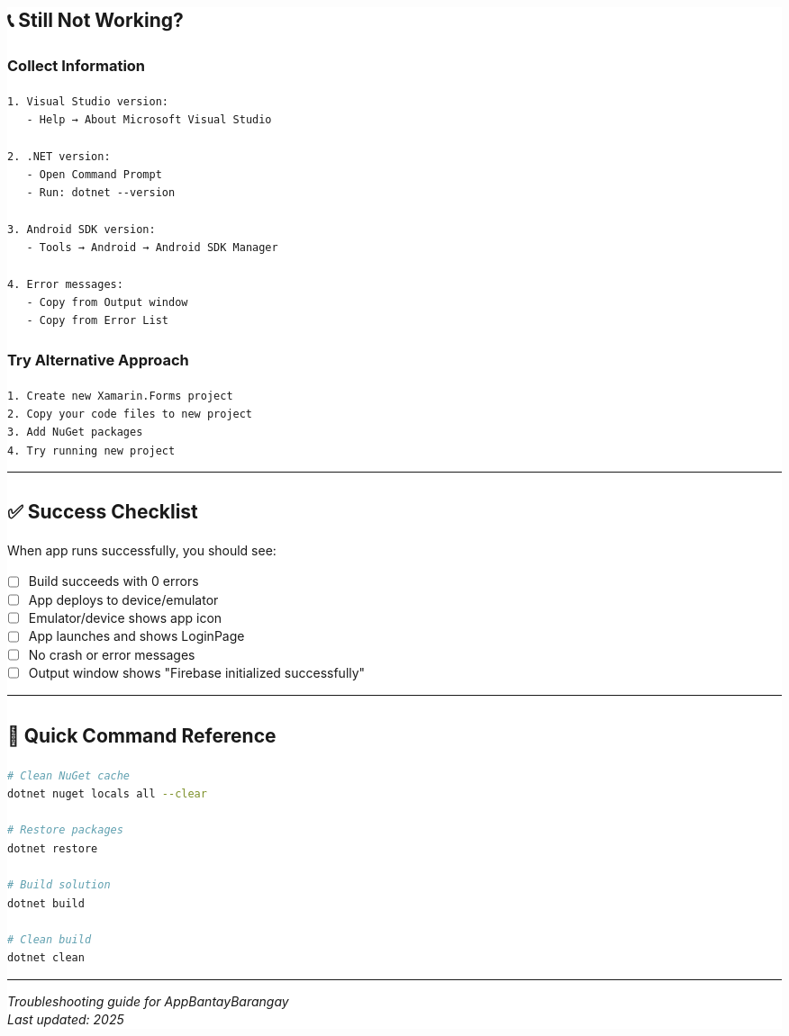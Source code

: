 ## 📞 Still Not Working?

### Collect Information
```
1. Visual Studio version:
   - Help → About Microsoft Visual Studio
   
2. .NET version:
   - Open Command Prompt
   - Run: dotnet --version
   
3. Android SDK version:
   - Tools → Android → Android SDK Manager
   
4. Error messages:
   - Copy from Output window
   - Copy from Error List
```

### Try Alternative Approach
```
1. Create new Xamarin.Forms project
2. Copy your code files to new project
3. Add NuGet packages
4. Try running new project
```

---

## ✅ Success Checklist

When app runs successfully, you should see:
- [ ] Build succeeds with 0 errors
- [ ] App deploys to device/emulator
- [ ] Emulator/device shows app icon
- [ ] App launches and shows LoginPage
- [ ] No crash or error messages
- [ ] Output window shows "Firebase initialized successfully"

---

## 🎯 Quick Command Reference

```bash
# Clean NuGet cache
dotnet nuget locals all --clear

# Restore packages
dotnet restore

# Build solution
dotnet build

# Clean build
dotnet clean
```

---

*Troubleshooting guide for AppBantayBarangay*  
*Last updated: 2025*
